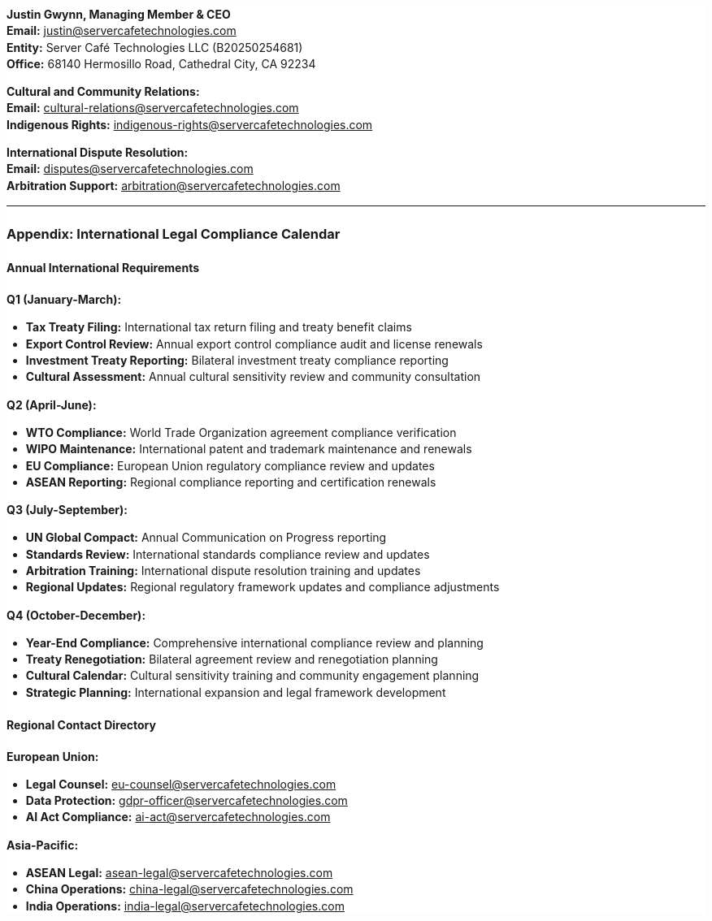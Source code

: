 **Justin Gwynn, Managing Member & CEO**  
**Email:** justin@servercafetechnologies.com  
**Entity:** Server Café Technologies LLC (B20250254681)  
**Office:** 68140 Hermosillo Road, Cathedral City, CA 92234  

**Cultural and Community Relations:**  
**Email:** cultural-relations@servercafetechnologies.com  
**Indigenous Rights:** indigenous-rights@servercafetechnologies.com

**International Dispute Resolution:**  
**Email:** disputes@servercafetechnologies.com  
**Arbitration Support:** arbitration@servercafetechnologies.com

---

### **Appendix: International Legal Compliance Calendar**

#### **Annual International Requirements**

**Q1 (January-March):**
- **Tax Treaty Filing:** International tax return filing and treaty benefit claims
- **Export Control Review:** Annual export control compliance audit and license renewals
- **Investment Treaty Reporting:** Bilateral investment treaty compliance reporting
- **Cultural Assessment:** Annual cultural sensitivity review and community consultation

**Q2 (April-June):**
- **WTO Compliance:** World Trade Organization agreement compliance verification
- **WIPO Maintenance:** International patent and trademark maintenance and renewals
- **EU Compliance:** European Union regulatory compliance review and updates
- **ASEAN Reporting:** Regional compliance reporting and certification renewals

**Q3 (July-September):**
- **UN Global Compact:** Annual Communication on Progress reporting
- **Standards Review:** International standards compliance review and updates
- **Arbitration Training:** International dispute resolution training and updates
- **Regional Updates:** Regional regulatory framework updates and compliance adjustments

**Q4 (October-December):**
- **Year-End Compliance:** Comprehensive international compliance review and planning
- **Treaty Renegotiation:** Bilateral agreement review and renegotiation planning
- **Cultural Calendar:** Cultural sensitivity training and community engagement planning
- **Strategic Planning:** International expansion and legal framework development

#### **Regional Contact Directory**

**European Union:**
- **Legal Counsel:** eu-counsel@servercafetechnologies.com
- **Data Protection:** gdpr-officer@servercafetechnologies.com
- **AI Act Compliance:** ai-act@servercafetechnologies.com

**Asia-Pacific:**
- **ASEAN Legal:** asean-legal@servercafetechnologies.com
- **China Operations:** china-legal@servercafetechnologies.com
- **India Operations:** india-legal@servercafetechnologies.com
